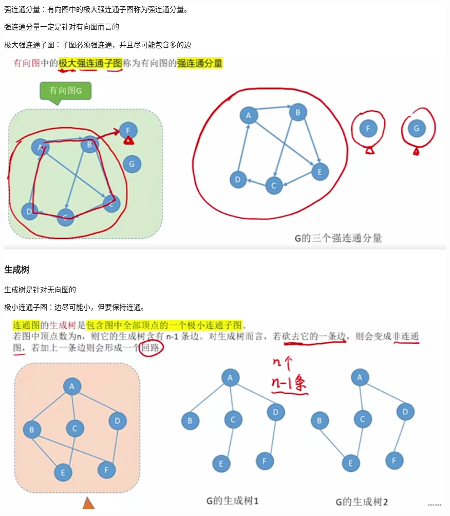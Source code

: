 



强连通分量：有向图中的极大强连通子图称为强连通分量。

强连通分量一定是针对有向图而言的



极大强连通子图：子图必须强连通，并且尽可能包含多的边

![image-20220904181540818](数据结构2.assets/image-20220904181540818.png)



### 生成树

生成树是针对无向图的

极小连通子图：边尽可能小，但要保持连通。





![image-20220904182302770](数据结构2.assets/image-20220904182302770.png)
